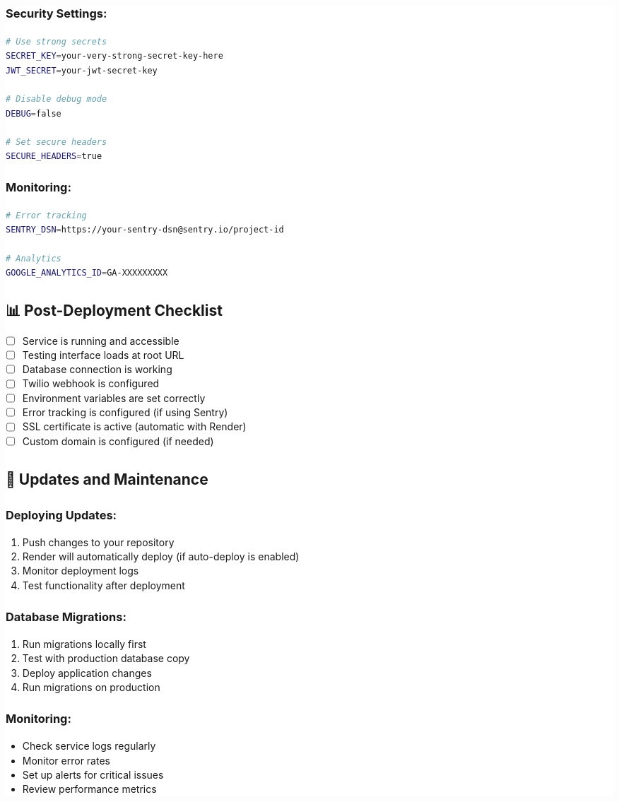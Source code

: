### **Security Settings:**
```bash
# Use strong secrets
SECRET_KEY=your-very-strong-secret-key-here
JWT_SECRET=your-jwt-secret-key

# Disable debug mode
DEBUG=false

# Set secure headers
SECURE_HEADERS=true
```

### **Monitoring:**
```bash
# Error tracking
SENTRY_DSN=https://your-sentry-dsn@sentry.io/project-id

# Analytics
GOOGLE_ANALYTICS_ID=GA-XXXXXXXXX
```

## 📊 **Post-Deployment Checklist**

- [ ] Service is running and accessible
- [ ] Testing interface loads at root URL
- [ ] Database connection is working
- [ ] Twilio webhook is configured
- [ ] Environment variables are set correctly
- [ ] Error tracking is configured (if using Sentry)
- [ ] SSL certificate is active (automatic with Render)
- [ ] Custom domain is configured (if needed)

## 🔄 **Updates and Maintenance**

### **Deploying Updates:**
1. Push changes to your repository
2. Render will automatically deploy (if auto-deploy is enabled)
3. Monitor deployment logs
4. Test functionality after deployment

### **Database Migrations:**
1. Run migrations locally first
2. Test with production database copy
3. Deploy application changes
4. Run migrations on production

### **Monitoring:**
- Check service logs regularly
- Monitor error rates
- Set up alerts for critical issues
- Review performance metrics
